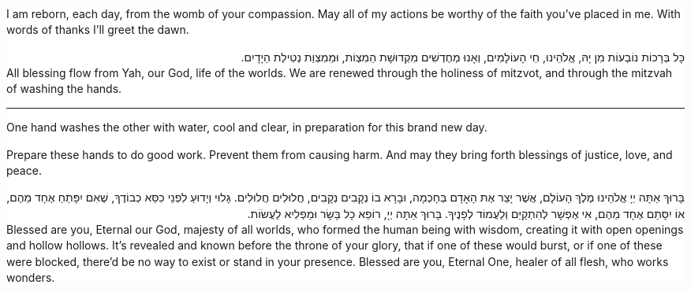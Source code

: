 I am reborn, each day,
from the womb of your compassion.
May all of my actions
be worthy of the faith you’ve placed in me.
With words of thanks I’ll greet the dawn.
</div></td>
</tr>


<tr><td style="vertical-align:top;" width="46%">
<div class="liturgy" style="text-align: right;"><span lang="he">
כָּל בְּרָכוֹת נוֹבְעוֹת מִן יָהּ, אֱלֹהֵינוּ, חֵי הָעוֹלָמִים,‏
וְאָנוּ מְחֻדְשִׁים מִקְדוּשָׁת הַמִצְוֹת,‏
וּמֵמִצְוַת נְטִילַת הַיָדָיִם.‏
</span></div></td>

<td style="vertical-align:top;" width="53%"><div class="english">
All blessing flow from Yah, our God, life of the worlds.
We are renewed through the holiness of mitzvot,
and through the mitzvah of washing the hands.

<hr />
One hand washes the other
with water, cool and clear,
in preparation for this brand new day.

Prepare these hands to do good work.
Prevent them from causing harm.
And may they bring forth blessings
of justice, love, and peace.
</div></td>
</tr>


<tr><td style="vertical-align:top;" width="46%">
<div class="liturgy" style="text-align: right;"><span lang="he">
בָּרוּךְ אַתָּה יְיָ אֱלֹהֵינוּ מֶלֶךְ הָעוֹלָם,‏
אֲשֶׁר יָצַר אֶת הָאָדָם בְּחָכְמָה,‏
וּבָרָא בוֹ נְקָבִים נְקָבִים,‏
חֲלוּלִים חֲלוּלִים.‏
גָּלוּי וְיָדוּעַ לִפְנֵי כִסֵּא כְבוֹדֶךָ,‏
שֶׁאִם יִפָּתֵחַ אֶחָד מֵהֶם,‏
אוֹ יִסָּתֵם אֶחָד מֵהֶם,‏
אִי אֶפְשָׁר לְהִתְקַיֵּם וְלַעֲמוֹד לְפָנֶיךָ.‏
בָּרוּךְ אַתָּה יְיָ, רוֹפֵא כָל בָּשָׂר וּמַפְלִיא לַעֲשׂוֹת.‏
</span></div></td>

<td style="vertical-align:top;" width="53%"><div class="english">
Blessed are you, Eternal our God, majesty of all worlds,
who formed the human being with wisdom,
creating it with open openings
and hollow hollows.
It’s revealed and known before the throne of your glory,
that if one of these would burst,
or if one of these were blocked,
there’d be no way to exist or stand in your presence.
Blessed are you, Eternal One, healer of all flesh, who works wonders.
